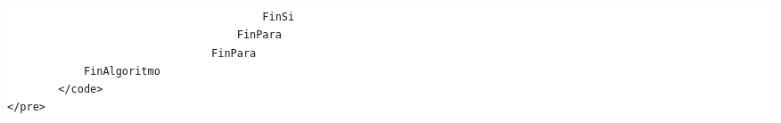                                             FinSi
		                                FinPara
	                                FinPara
	            FinAlgoritmo
            </code>
    </pre>
